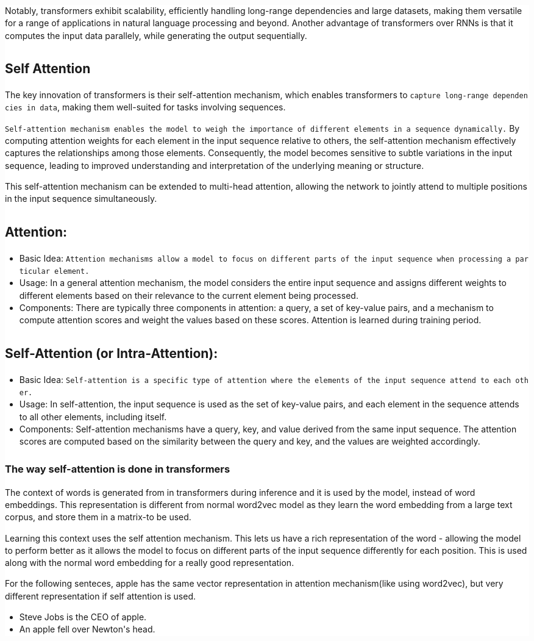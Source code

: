 Notably, transformers exhibit scalability, efficiently handling long-range dependencies and large datasets, making them versatile for a range of applications in natural language processing and beyond. Another advantage of transformers over RNNs is that it computes the input data parallely, while generating the output sequentially. 

## Self Attention
The key innovation of transformers is their self-attention mechanism, which enables transformers to `capture long-range dependencies in data`, making them well-suited for tasks involving sequences.

`Self-attention mechanism enables the model to weigh the importance of different elements in a sequence dynamically.` By computing attention weights for each element in the input sequence relative to others, the self-attention mechanism effectively captures the relationships among those elements. Consequently, the model becomes sensitive to subtle variations in the input sequence, leading to improved understanding and interpretation of the underlying meaning or structure.

This self-attention mechanism can be extended to multi-head attention, allowing the network to jointly attend to multiple positions in the input sequence simultaneously. 

## Attention:
- Basic Idea: `Attention mechanisms allow a model to focus on different parts of the input sequence when processing a particular element.`
- Usage: In a general attention mechanism, the model considers the entire input sequence and assigns different weights to different elements based on their relevance to the current element being processed.
- Components: There are typically three components in attention: a query, a set of key-value pairs, and a mechanism to compute attention scores and weight the values based on these scores.
Attention is learned during training period.

## Self-Attention (or Intra-Attention):
- Basic Idea: `Self-attention is a specific type of attention where the elements of the input sequence attend to each other.`
- Usage: In self-attention, the input sequence is used as the set of key-value pairs, and each element in the sequence attends to all other elements, including itself.
- Components: Self-attention mechanisms have a query, key, and value derived from the same input sequence. The attention scores are computed based on the similarity between the query and key, and the values are weighted accordingly.

### The way self-attention is done in transformers
The context of words is generated from in transformers during inference and it is used by the model, instead of word embeddings. This representation is different from normal word2vec model as they learn the word embedding from a large text corpus, and store them in a matrix-to be used. 

Learning this context uses the self attention mechanism. This lets us have a rich representation of the word - allowing the model to perform better as it allows the model to focus on different parts of the input sequence differently for each position. This is used along with the normal word embedding for a really good representation.

For the following senteces, apple has the same vector representation in attention mechanism(like using word2vec), but very different representation if self attention is used.
 - Steve Jobs is the CEO of apple.
 - An apple fell over Newton's head.
